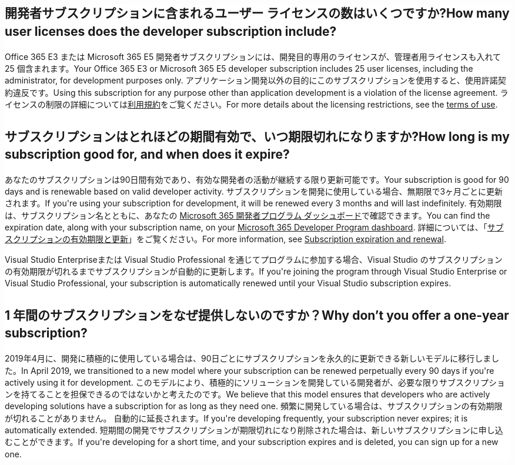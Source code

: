 ## <a name="how-many-user-licenses-does-the-developer-subscription-include"></a><span data-ttu-id="5b07e-205">開発者サブスクリプションに含まれるユーザー ライセンスの数はいくつですか?</span><span class="sxs-lookup"><span data-stu-id="5b07e-205">How many user licenses does the developer subscription include?</span></span>

<span data-ttu-id="5b07e-206">Office 365 E3 または Microsoft 365 E5 開発者サブスクリプションには、開発目的専用のライセンスが、管理者用ライセンスも入れて 25 個含まれます。</span><span class="sxs-lookup"><span data-stu-id="5b07e-206">Your Office 365 E3 or Microsoft 365 E5 developer subscription includes 25 user licenses, including the administrator, for development purposes only.</span></span> <span data-ttu-id="5b07e-207">アプリケーション開発以外の目的にこのサブスクリプションを使用すると、使用許諾契約違反です。</span><span class="sxs-lookup"><span data-stu-id="5b07e-207">Using this subscription for any purpose other than application development is a violation of the license agreement.</span></span> <span data-ttu-id="5b07e-208">ライセンスの制限の詳細については[利用規約](terms-and-conditions.md)をご覧ください。</span><span class="sxs-lookup"><span data-stu-id="5b07e-208">For more details about the licensing restrictions, see the [terms of use](terms-and-conditions.md).</span></span>

## <a name="how-long-is-my-subscription-good-for-and-when-does-it-expire"></a><span data-ttu-id="5b07e-209">サブスクリプションはとれほどの期間有効で、いつ期限切れになりますか?</span><span class="sxs-lookup"><span data-stu-id="5b07e-209">How long is my subscription good for, and when does it expire?</span></span>

<span data-ttu-id="5b07e-210">あなたのサブスクリプションは90日間有効であり、有効な開発者の活動が継続する限り更新可能です。</span><span class="sxs-lookup"><span data-stu-id="5b07e-210">Your subscription is good for 90 days and is renewable based on valid developer activity.</span></span> <span data-ttu-id="5b07e-211">サブスクリプションを開発に使用している場合、無期限で3ヶ月ごとに更新されます。</span><span class="sxs-lookup"><span data-stu-id="5b07e-211">If you're using your subscription for development, it will be renewed every 3 months and will last indefinitely.</span></span> <span data-ttu-id="5b07e-212">有効期限は、サブスクリプション名とともに、あなたの [Microsoft 365 開発者プログラム ダッシュボード](https://aka.ms/DevProgramDashboard)で確認できます。</span><span class="sxs-lookup"><span data-stu-id="5b07e-212">You can find the expiration date, along with your subscription name, on your [Microsoft 365 Developer Program dashboard](https://aka.ms/DevProgramDashboard).</span></span> <span data-ttu-id="5b07e-213">詳細については、「[サブスクリプションの有効期限と更新](subscription-expiration-and-renewal.md)」をご覧ください。</span><span class="sxs-lookup"><span data-stu-id="5b07e-213">For more information, see [Subscription expiration and renewal](subscription-expiration-and-renewal.md).</span></span>

<span data-ttu-id="5b07e-214">Visual Studio Enterpriseまたは Visual Studio Professional を通じてプログラムに参加する場合、Visual Studio のサブスクリプションの有効期限が切れるまでサブスクリプションが自動的に更新します。</span><span class="sxs-lookup"><span data-stu-id="5b07e-214">If you're joining the program through Visual Studio Enterprise or Visual Studio Professional, your subscription is automatically renewed until your Visual Studio subscription expires.</span></span> 

<span data-ttu-id="5b07e-215"><a name="renew-subscription"> </a></span><span class="sxs-lookup"><span data-stu-id="5b07e-215"><a name="renew-subscription"> </a></span></span>

## <a name="why-dont-you-offer-a-one-year-subscription"></a><span data-ttu-id="5b07e-216">1 年間のサブスクリプションをなぜ提供しないのですか？</span><span class="sxs-lookup"><span data-stu-id="5b07e-216">Why don’t you offer a one-year subscription?</span></span>

<span data-ttu-id="5b07e-217">2019年4月に、開発に積極的に使用している場合は、90日ごとにサブスクリプションを永久的に更新できる新しいモデルに移行しました。</span><span class="sxs-lookup"><span data-stu-id="5b07e-217">In April 2019, we transitioned to a new model where your subscription can be renewed perpetually every 90 days if you're actively using it for development.</span></span> <span data-ttu-id="5b07e-218">このモデルにより、積極的にソリューションを開発している開発者が、必要な限りサブスクリプションを持てることを担保できるのではないかと考えたのです。</span><span class="sxs-lookup"><span data-stu-id="5b07e-218">We believe that this model ensures that developers who are actively developing solutions have a subscription for as long as they need one.</span></span> <span data-ttu-id="5b07e-219">頻繁に開発している場合は、サブスクリプションの有効期限が切れることがありません。 自動的に延長されます。</span><span class="sxs-lookup"><span data-stu-id="5b07e-219">If you're developing frequently, your subscription never expires; it is automatically extended.</span></span> <span data-ttu-id="5b07e-220">短期間の開発でサブスクリプションが期限切れになり削除された場合は、新しいサブスクリプションに申し込むことができます。</span><span class="sxs-lookup"><span data-stu-id="5b07e-220">If you're developing for a short time, and your subscription expires and is deleted, you can sign up for a new one.</span></span> 
